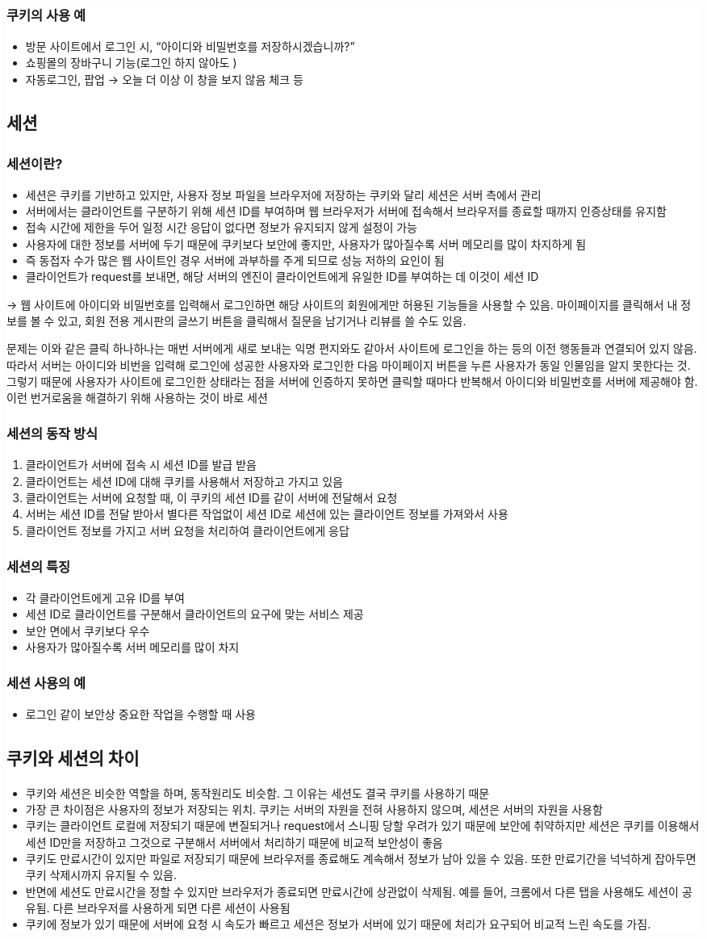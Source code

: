 ### 쿠키의 사용 예

- 방문 사이트에서 로그인 시, “아이디와 비밀번호를 저장하시겠습니까?”
- 쇼핑몰의 장바구니 기능(로그인 하지 않아도 )
- 자동로그인, 팝업 → 오늘 더 이상 이 창을 보지 않음 체크 등

## 세션

### 세션이란?

- 세션은 쿠키를 기반하고 있지만, 사용자 정보 파일을 브라우저에 저장하는 쿠키와 달리 세션은 서버 측에서 관리
- 서버에서는 클라이언트를 구분하기 위해 세션 ID를 부여하며 웹 브라우저가 서버에 접속해서 브라우저를 종료할 때까지 인증상태를 유지함
- 접속 시간에 제한을 두어 일정 시간 응답이 없다면 정보가 유지되지 않게 설정이 가능
- 사용자에 대한 정보를 서버에 두기 때문에 쿠키보다 보안에 좋지만, 사용자가 많아질수록 서버 메모리를 많이 차지하게 됨
- 즉 동접자 수가 많은 웹 사이트인 경우 서버에 과부하를 주게 되므로 성능 저하의 요인이 됨
- 클라이언트가 request를 보내면, 해당 서버의 엔진이 클라이언트에게 유일한 ID를 부여하는 데 이것이 세션 ID

→ 웹 사이트에 아이디와 비밀번호를 입력해서 로그인하면 해당 사이트의 회원에게만 허용된 기능들을 사용할 수 있음. 마이페이지를 클릭해서 내 정보를 볼 수 있고, 회원 전용 게시판의 글쓰기 버튼을 클릭해서 질문을 남기거나 리뷰를 쓸 수도 있음.

문제는 이와 같은 클릭 하나하나는 매번 서버에게 새로 보내는 익명 편지와도 같아서 사이트에 로그인을 하는 등의 이전 행동들과 연결되어 있지 않음. 따라서 서버는 아이디와 비번을 입력해 로그인에 성공한 사용자와 로그인한 다음 마이페이지 버튼을 누른 사용자가 동일 인물임을 알지 못한다는 것. 그렇기 때문에 사용자가 사이트에 로그인한 상태라는 점을 서버에 인증하지 못하면 클릭할 때마다 반복해서 아이디와 비밀번호를 서버에 제공해야 함. 이런 번거로움을 해결하기 위해 사용하는 것이 바로 세션

### 세션의 동작 방식

1. 클라이언트가 서버에 접속 시 세션 ID를 발급 받음
2. 클라이언트는 세션 ID에 대해 쿠키를 사용해서 저장하고 가지고 있음
3. 클라이언트는 서버에 요청할 때, 이 쿠키의 세션 ID를 같이 서버에 전달해서 요청
4. 서버는 세션 ID를 전달 받아서 별다른 작업없이 세션 ID로 세션에 있는 클라이언트 정보를 가져와서 사용
5. 클라이언트 정보를 가지고 서버 요청을 처리하여 클라이언트에게 응답

### 세션의 특징

- 각 클라이언트에게 고유 ID를 부여
- 세션 ID로 클라이언트를 구분해서 클라이언트의 요구에 맞는 서비스 제공
- 보안 면에서 쿠키보다 우수
- 사용자가 많아질수록 서버 메모리를 많이 차지

### 세션 사용의 예

- 로그인 같이 보안상 중요한 작업을 수행할 때 사용

## 쿠키와 세션의 차이

- 쿠키와 세션은 비슷한 역할을 하며, 동작원리도 비슷함. 그 이유는 세션도 결국 쿠키를 사용하기 때문
- 가장 큰 차이점은 사용자의 정보가 저장되는 위치. 쿠키는 서버의 자원을 전혀 사용하지 않으며, 세션은 서버의 자원을 사용함
- 쿠키는 클라이언트 로컬에 저장되기 때문에 변질되거나 request에서 스니핑 당할 우려가 있기 때문에 보안에 취약하지만 세션은 쿠키를 이용해서 세션 ID만을 저장하고 그것으로 구분해서 서버에서 처리하기 때문에 비교적 보안성이 좋음
- 쿠키도 만료시간이 있지만 파일로 저장되기 때문에 브라우저를 종료해도 계속해서 정보가 남아 있을 수 있음. 또한 만료기간을 넉넉하게 잡아두면 쿠키 삭제시까지 유지될 수 있음.
- 반면에 세션도 만료시간을 정할 수 있지만 브라우저가 종료되면 만료시간에 상관없이 삭제됨. 예를 들어, 크롬에서 다른 탭을 사용해도 세션이 공유됨. 다른 브라우저를 사용하게 되면 다른 세션이 사용됨
- 쿠키에 정보가 있기 때문에 서버에 요청 시 속도가 빠르고 세션은 정보가 서버에 있기 때문에 처리가 요구되어 비교적 느린 속도를 가짐.
